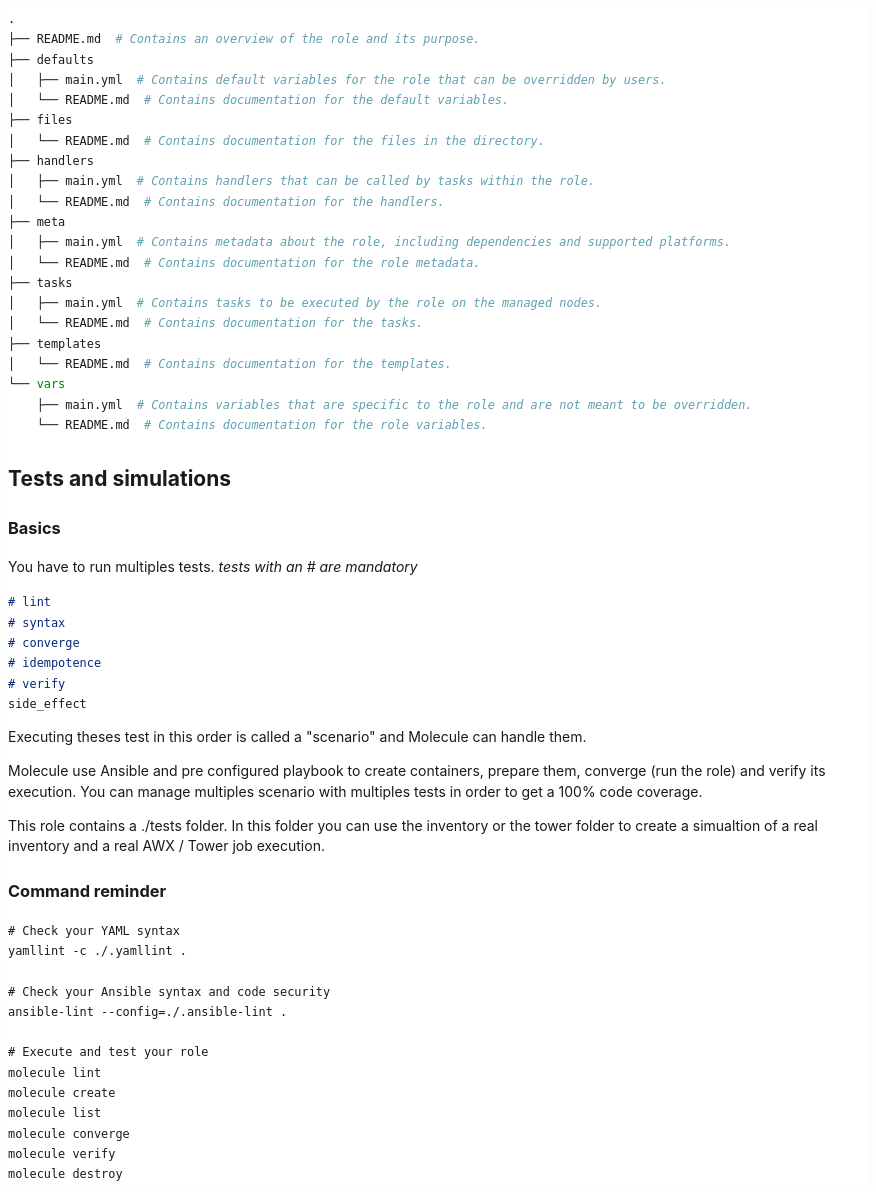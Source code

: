 ```PYTHON
.
├── README.md  # Contains an overview of the role and its purpose.
├── defaults
│   ├── main.yml  # Contains default variables for the role that can be overridden by users.
│   └── README.md  # Contains documentation for the default variables.
├── files
│   └── README.md  # Contains documentation for the files in the directory.
├── handlers
│   ├── main.yml  # Contains handlers that can be called by tasks within the role.
│   └── README.md  # Contains documentation for the handlers.
├── meta
│   ├── main.yml  # Contains metadata about the role, including dependencies and supported platforms.
│   └── README.md  # Contains documentation for the role metadata.
├── tasks
│   ├── main.yml  # Contains tasks to be executed by the role on the managed nodes.
│   └── README.md  # Contains documentation for the tasks.
├── templates
│   └── README.md  # Contains documentation for the templates.
└── vars
    ├── main.yml  # Contains variables that are specific to the role and are not meant to be overridden.
    └── README.md  # Contains documentation for the role variables.
```

## Tests and simulations

### Basics

You have to run multiples tests. *tests with an # are mandatory*

```MARKDOWN
# lint
# syntax
# converge
# idempotence
# verify
side_effect
```

Executing theses test in this order is called a "scenario" and Molecule can handle them.

Molecule use Ansible and pre configured playbook to create containers, prepare them, converge (run the role) and verify its execution.
You can manage multiples scenario with multiples tests in order to get a 100% code coverage.

This role contains a ./tests folder. In this folder you can use the inventory or the tower folder to create a simualtion of a real inventory and a real AWX / Tower job execution.

### Command reminder

```SHELL
# Check your YAML syntax
yamllint -c ./.yamllint .

# Check your Ansible syntax and code security
ansible-lint --config=./.ansible-lint .

# Execute and test your role
molecule lint
molecule create
molecule list
molecule converge
molecule verify
molecule destroy
```